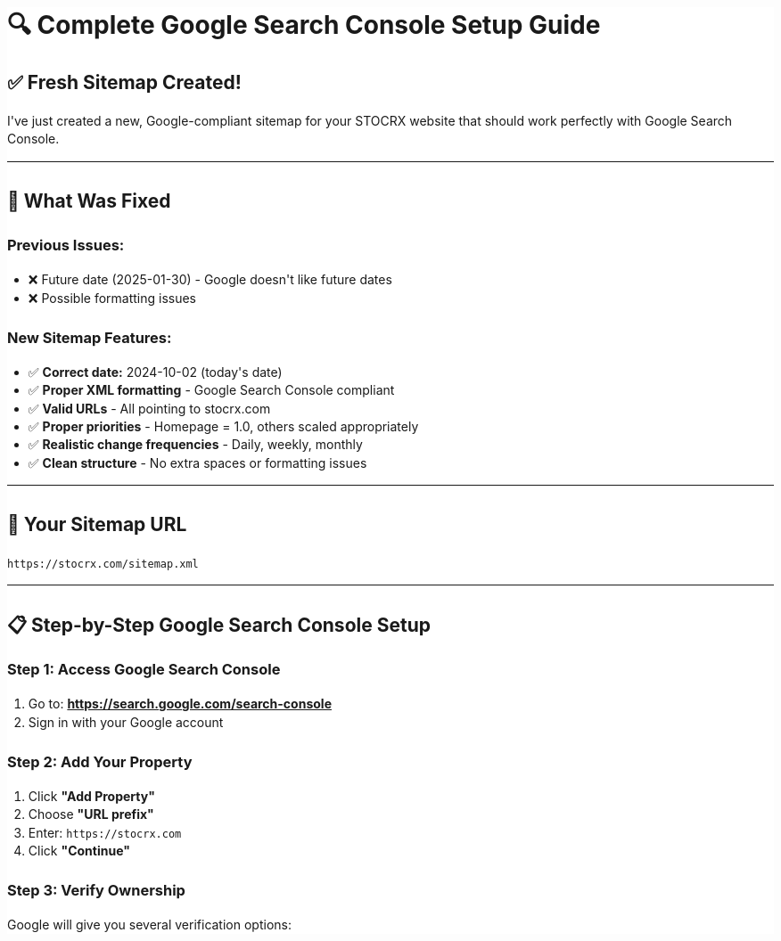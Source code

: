 # 🔍 Complete Google Search Console Setup Guide

## ✅ Fresh Sitemap Created!

I've just created a new, Google-compliant sitemap for your STOCRX website that should work perfectly with Google Search Console.

---

## 📂 What Was Fixed

### Previous Issues:
- ❌ Future date (2025-01-30) - Google doesn't like future dates
- ❌ Possible formatting issues

### New Sitemap Features:
- ✅ **Correct date:** 2024-10-02 (today's date)
- ✅ **Proper XML formatting** - Google Search Console compliant
- ✅ **Valid URLs** - All pointing to stocrx.com
- ✅ **Proper priorities** - Homepage = 1.0, others scaled appropriately
- ✅ **Realistic change frequencies** - Daily, weekly, monthly
- ✅ **Clean structure** - No extra spaces or formatting issues

---

## 🔗 Your Sitemap URL

```
https://stocrx.com/sitemap.xml
```

---

## 📋 Step-by-Step Google Search Console Setup

### Step 1: Access Google Search Console
1. Go to: **https://search.google.com/search-console**
2. Sign in with your Google account

### Step 2: Add Your Property
1. Click **"Add Property"**
2. Choose **"URL prefix"**
3. Enter: `https://stocrx.com`
4. Click **"Continue"**

### Step 3: Verify Ownership
Google will give you several verification options:
